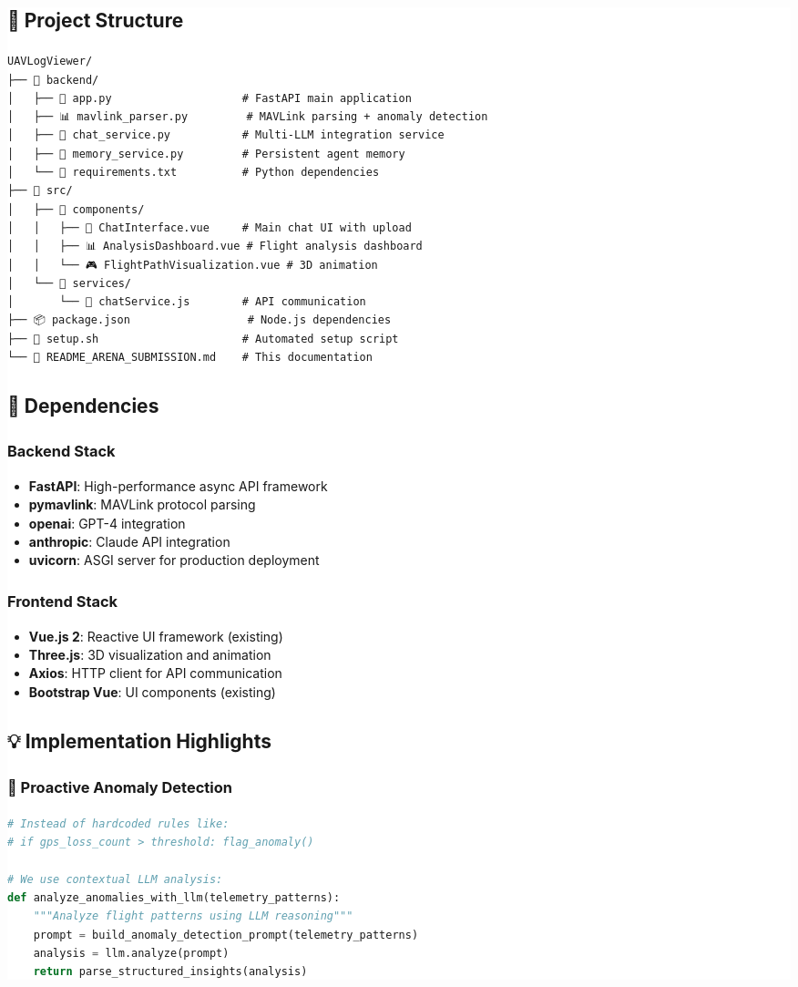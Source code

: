 ## 📁 Project Structure

```
UAVLogViewer/
├── 📁 backend/
│   ├── 🐍 app.py                    # FastAPI main application
│   ├── 📊 mavlink_parser.py         # MAVLink parsing + anomaly detection
│   ├── 🤖 chat_service.py           # Multi-LLM integration service
│   ├── 🧠 memory_service.py         # Persistent agent memory
│   └── 📄 requirements.txt          # Python dependencies
├── 📁 src/
│   ├── 📁 components/
│   │   ├── 💬 ChatInterface.vue     # Main chat UI with upload
│   │   ├── 📊 AnalysisDashboard.vue # Flight analysis dashboard
│   │   └── 🎮 FlightPathVisualization.vue # 3D animation
│   └── 📁 services/
│       └── 🔌 chatService.js        # API communication
├── 📦 package.json                  # Node.js dependencies
├── 🔧 setup.sh                      # Automated setup script
└── 📖 README_ARENA_SUBMISSION.md    # This documentation
```

## 🔗 Dependencies

### Backend Stack
- **FastAPI**: High-performance async API framework
- **pymavlink**: MAVLink protocol parsing
- **openai**: GPT-4 integration
- **anthropic**: Claude API integration
- **uvicorn**: ASGI server for production deployment

### Frontend Stack
- **Vue.js 2**: Reactive UI framework (existing)
- **Three.js**: 3D visualization and animation
- **Axios**: HTTP client for API communication
- **Bootstrap Vue**: UI components (existing)

## 💡 Implementation Highlights

### 🎯 Proactive Anomaly Detection
```python
# Instead of hardcoded rules like:
# if gps_loss_count > threshold: flag_anomaly()

# We use contextual LLM analysis:
def analyze_anomalies_with_llm(telemetry_patterns):
    """Analyze flight patterns using LLM reasoning"""
    prompt = build_anomaly_detection_prompt(telemetry_patterns)
    analysis = llm.analyze(prompt)
    return parse_structured_insights(analysis)
```
